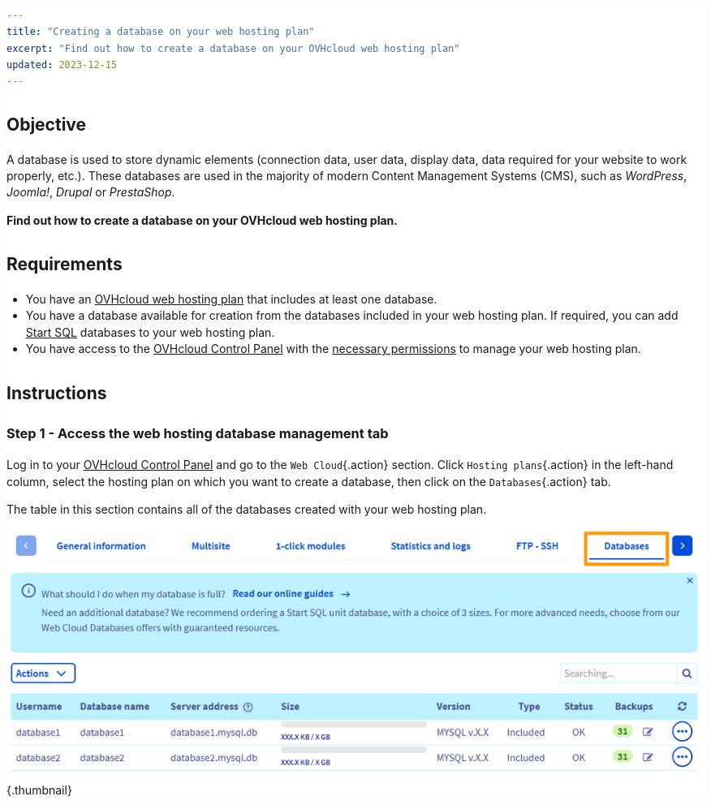 ```yaml
---
title: "Creating a database on your web hosting plan"
excerpt: "Find out how to create a database on your OVHcloud web hosting plan"
updated: 2023-12-15
---
```


## Objective

A database is used to store dynamic elements (connection data, user data, display data, data required for your website to work properly, etc.). These databases are used in the majority of modern Content Management Systems (CMS), such as *WordPress*, *Joomla!*, *Drupal* or *PrestaShop*.

**Find out how to create a database on your OVHcloud web hosting plan.**

## Requirements

- You have an [OVHcloud web hosting plan](/links/web/hosting) that includes at least one database.
- You have a database available for creation from the databases included in your web hosting plan. If required, you can add [Start SQL](/links/web/hosting-options-startsql) databases to your web hosting plan.
- You have access to the [OVHcloud Control Panel](/links/manager) with the [necessary permissions](/pages/account_and_service_management/account_information/managing_contacts) to manage your web hosting plan.

## Instructions

### Step 1 - Access the web hosting database management tab

Log in to your [OVHcloud Control Panel](/links/manager) and go to the `Web Cloud`{.action} section. Click `Hosting plans`{.action} in the left-hand column, select the hosting plan on which you want to create a database, then click on the `Databases`{.action} tab.

The table in this section contains all of the databases created with your web hosting plan.

![databasecreation](images/tab.png){.thumbnail}
